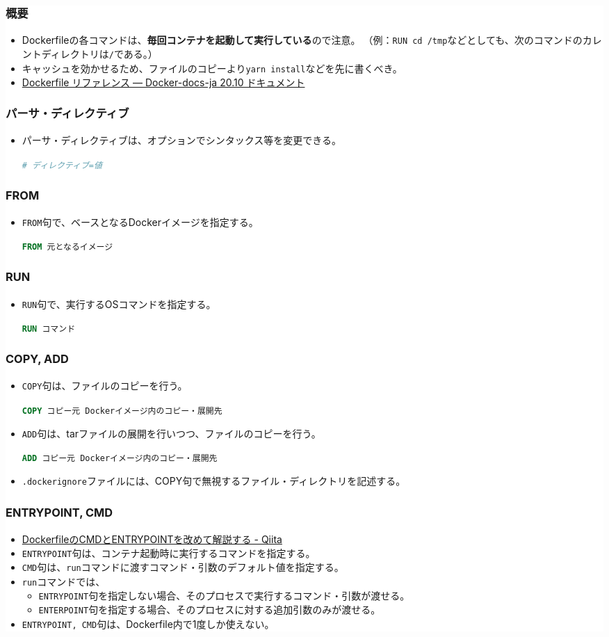 ### 概要

- Dockerfileの各コマンドは、**毎回コンテナを起動して実行している**ので注意。
  （例：`RUN cd /tmp`などとしても、次のコマンドのカレントディレクトリは`/`である。）
- キャッシュを効かせるため、ファイルのコピーより`yarn install`などを先に書くべき。
- [Dockerfile リファレンス — Docker-docs-ja 20.10 ドキュメント](https://docs.docker.jp/engine/reference/builder.html)

### パーサ・ディレクティブ

- パーサ・ディレクティブは、オプションでシンタックス等を変更できる。

  ```dockerfile
  # ディレクティブ=値
  ```

### FROM

- `FROM`句で、ベースとなるDockerイメージを指定する。

  ```dockerfile
  FROM 元となるイメージ
  ```

### RUN

- `RUN`句で、実行するOSコマンドを指定する。

  ```dockerfile
  RUN コマンド
  ```

### COPY, ADD

- `COPY`句は、ファイルのコピーを行う。

  ```dockerfile
  COPY コピー元 Dockerイメージ内のコピー・展開先
  ```

- `ADD`句は、tarファイルの展開を行いつつ、ファイルのコピーを行う。

  ```dockerfile
  ADD コピー元 Dockerイメージ内のコピー・展開先
  ```

- `.dockerignore`ファイルには、COPY句で無視するファイル・ディレクトリを記述する。

### ENTRYPOINT, CMD

- [DockerfileのCMDとENTRYPOINTを改めて解説する - Qiita](https://qiita.com/uehaj/items/e6dd013e28593c26372d)
- `ENTRYPOINT`句は、コンテナ起動時に実行するコマンドを指定する。
- `CMD`句は、`run`コマンドに渡すコマンド・引数のデフォルト値を指定する。
- `run`コマンドでは、
  - `ENTRYPOINT`句を指定しない場合、そのプロセスで実行するコマンド・引数が渡せる。
  - `ENTERPOINT`句を指定する場合、そのプロセスに対する追加引数のみが渡せる。
- `ENTRYPOINT, CMD`句は、Dockerfile内で1度しか使えない。
